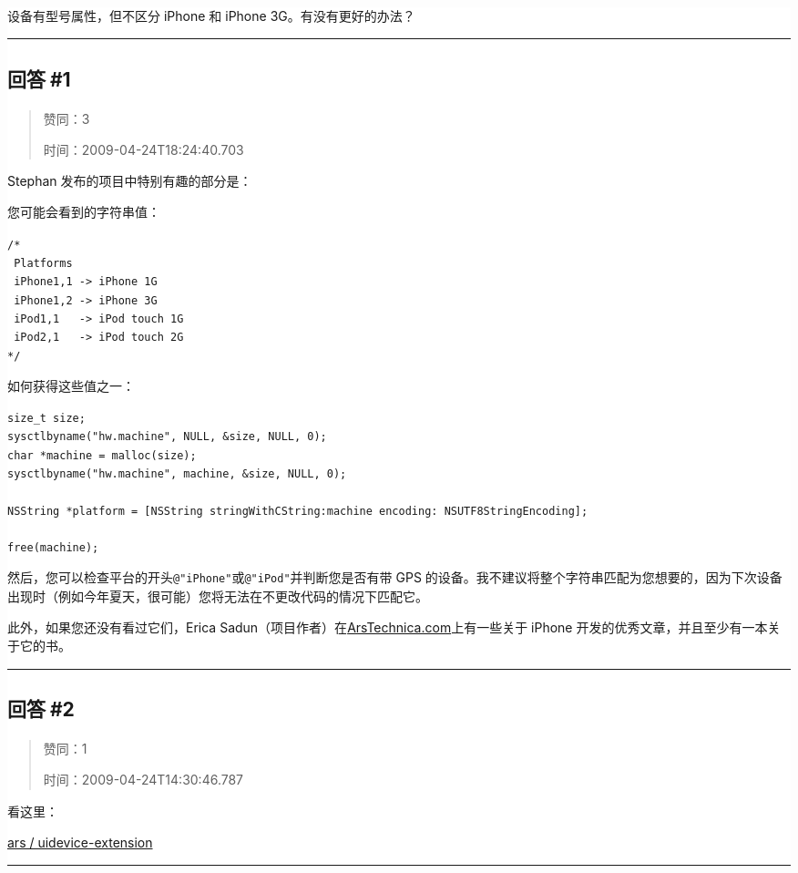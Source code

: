 设备有型号属性，但不区分 iPhone 和 iPhone 3G。有没有更好的办法？

* * *

## 回答 #1

> 赞同：3
> 
> 时间：2009-04-24T18:24:40.703

Stephan 发布的项目中特别有趣的部分是：

您可能会看到的字符串值：

```
/*
 Platforms
 iPhone1,1 -> iPhone 1G
 iPhone1,2 -> iPhone 3G 
 iPod1,1   -> iPod touch 1G 
 iPod2,1   -> iPod touch 2G 
*/ 
```

如何获得这些值之一：

```
size_t size;
sysctlbyname("hw.machine", NULL, &size, NULL, 0);
char *machine = malloc(size);
sysctlbyname("hw.machine", machine, &size, NULL, 0);

NSString *platform = [NSString stringWithCString:machine encoding: NSUTF8StringEncoding];

free(machine); 
```

然后，您可以检查平台的开头`@"iPhone"`或`@"iPod"`并判断您是否有带 GPS 的设备。我不建议将整个字符串匹配为您想要的，因为下次设备出现时（例如今年夏天，很可能）您将无法在不更改代码的情况下匹配它。

此外，如果您还没有看过它们，Erica Sadun（项目作者）在[ArsTechnica.com](http://arstechnica.com/)上有一些关于 iPhone 开发的优秀文章，并且至少有一本关于它的书。

* * *

## 回答 #2

> 赞同：1
> 
> 时间：2009-04-24T14:30:46.787

看这里：

[ars / uidevice-extension](http://github.com/ars/uidevice-extension/tree/master)

* * *
